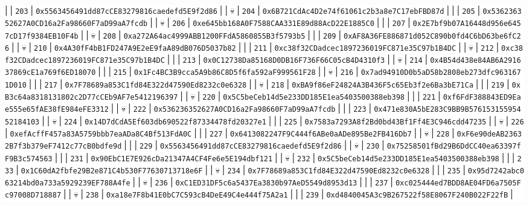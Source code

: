 |  | `203` | `0x5563456491dd87cCE83279816caedefd5E9f2d86` |
| 💀 | `204` | `0x6B721CdAc4D2e74f61061c2b3a8e7C17ebFBD87d` |
|  | `205` | `0x536236352627A0CD16a2Fa98660F7aD99aA7fcdb` |
| 💀 | `206` | `0xe645bb168A0F7588CAA331E89d88AcD22E1885C0` |
|  | `207` | `0x2E7bf9b07A16448d956e6457cD17f9384EB10F4b` |
| 💀 | `208` | `0xa272A64ac4999ABB1200FFdA5860855B3f5793b5` |
|  | `209` | `0xAF8A36FE886871d052C890b0fd4C6bD63be6fC26` |
| 💀 | `210` | `0x4A30fF4bB1FD247A9E2eE9faA89dB076D5037b82` |
|  | `211` | `0xc38f32CDadcec1897236019FC871e35C97b1B4DC` |
| 💀 | `212` | `0xc38f32CDadcec1897236019FC871e35C97b1B4DC` |
|  | `213` | `0x0C12738Da85168D0DB16F736F66C05cB4D4310f3` |
| 💀 | `214` | `0x4B54d438e84AB6A291637869cE1a769f6ED18070` |
|  | `215` | `0x1Fc4BC3B9cca5A9b86C8D5f6fa592aF999561F28` |
| 💀 | `216` | `0x7ad94910D0b5aD58b2808eb273dfc9631671D010` |
|  | `217` | `0x7F78689a853C1fd84E322d47590Ed8232c0e6328` |
| 💀 | `218` | `0xBA9f86eF24824A3B436F5c65Eb3f2e6Ba3bE71Ca` |
|  | `219` | `0xB3c64a8318131802c2D77cCEb9AF7e5412196397` |
| 💀 | `220` | `0x5C5beCeb14d5e233DD185E1ea5403500388eb398` |
|  | `221` | `0xf6FdF388843ED9Eae555e65fAE38fE984eFE3312` |
| 💀 | `222` | `0x536236352627A0CD16a2Fa98660F7aD99aA7fcdb` |
|  | `223` | `0x471e830A5bE283C9BB9B57615315595452184103` |
| 💀 | `224` | `0x14D7dCdA5Ef603db690522f87334478fd20327e1` |
|  | `225` | `0x7583a7293A8f2Bd0bd43Bf1Ff4E3C946cdd47235` |
| 💀 | `226` | `0xefAcffF457a83A5759bbb7eaADa8C4Bf513FdA0C` |
|  | `227` | `0x6413082247F9C444f6ABe0aADe895Be2FB416Db7` |
| 💀 | `228` | `0xF6e90deAB23632B7f3b379eF7412c77cB0bdfe9d` |
|  | `229` | `0x5563456491dd87cCE83279816caedefd5E9f2d86` |
| 💀 | `230` | `0x75258501fBd29B6DdCC40ea63397fF9B3c574563` |
|  | `231` | `0x90EbC1E7E926cDa21347A4CF4Fe6e5E194dbf121` |
| 💀 | `232` | `0x5C5beCeb14d5e233DD185E1ea5403500388eb398` |
|  | `233` | `0x1C60dA2fbfe29B2e871C4b530F77630713718e6F` |
| 💀 | `234` | `0x7F78689a853C1fd84E322d47590Ed8232c0e6328` |
|  | `235` | `0x95d7242abc063214bd0a733a5929239EF788A4fe` |
| 💀 | `236` | `0xC1ED31DF5c6a5437Ea3830b97AeD5549d8953d13` |
|  | `237` | `0xc025444ed7BDD8AE04FD6a7505Fc97008D718887` |
| 💀 | `238` | `0xa18e7F8b41E0bC7C593cB4DeE49C4e444f75A2a1` |
|  | `239` | `0xd4840045A3c9B267522f58E8067F240B022F22fB` |